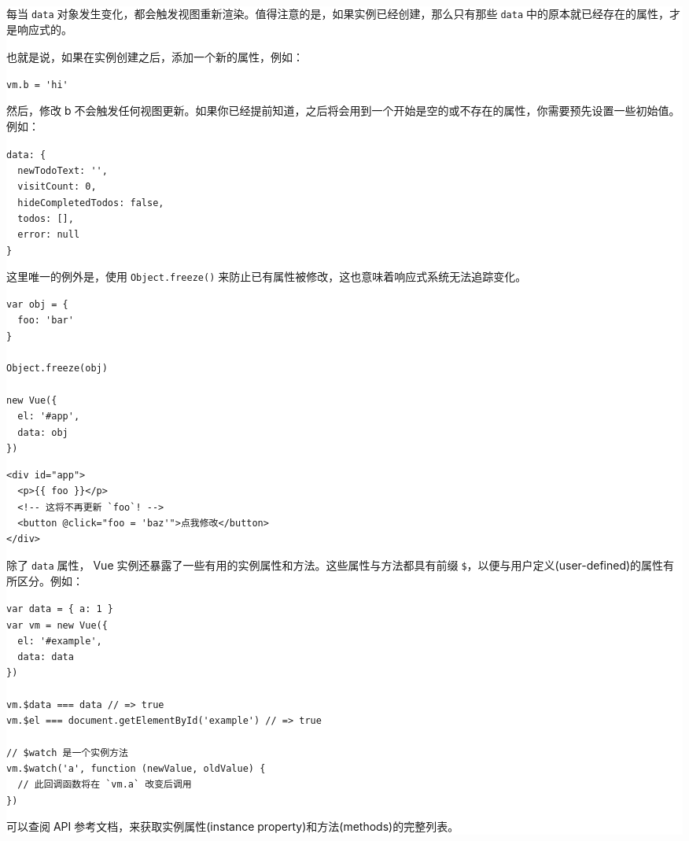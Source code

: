 每当 `data` 对象发生变化，都会触发视图重新渲染。值得注意的是，如果实例已经创建，那么只有那些 `data` 中的原本就已经存在的属性，才是响应式的。

也就是说，如果在实例创建之后，添加一个新的属性，例如：
```
vm.b = 'hi'
```
然后，修改 b 不会触发任何视图更新。如果你已经提前知道，之后将会用到一个开始是空的或不存在的属性，你需要预先设置一些初始值。例如：
```
data: {
  newTodoText: '',
  visitCount: 0,
  hideCompletedTodos: false,
  todos: [],
  error: null
}
```
这里唯一的例外是，使用 `Object.freeze()` 来防止已有属性被修改，这也意味着响应式系统无法追踪变化。
```
var obj = {
  foo: 'bar'
}

Object.freeze(obj)

new Vue({
  el: '#app',
  data: obj
})
```

```
<div id="app">
  <p>{{ foo }}</p>
  <!-- 这将不再更新 `foo`! -->
  <button @click="foo = 'baz'">点我修改</button>
</div>
```
除了 `data` 属性， Vue 实例还暴露了一些有用的实例属性和方法。这些属性与方法都具有前缀 `$`，以便与用户定义(user-defined)的属性有所区分。例如：
```
var data = { a: 1 }
var vm = new Vue({
  el: '#example',
  data: data
})

vm.$data === data // => true
vm.$el === document.getElementById('example') // => true

// $watch 是一个实例方法
vm.$watch('a', function (newValue, oldValue) {
  // 此回调函数将在 `vm.a` 改变后调用
})
```
可以查阅 API 参考文档，来获取实例属性(instance property)和方法(methods)的完整列表。
